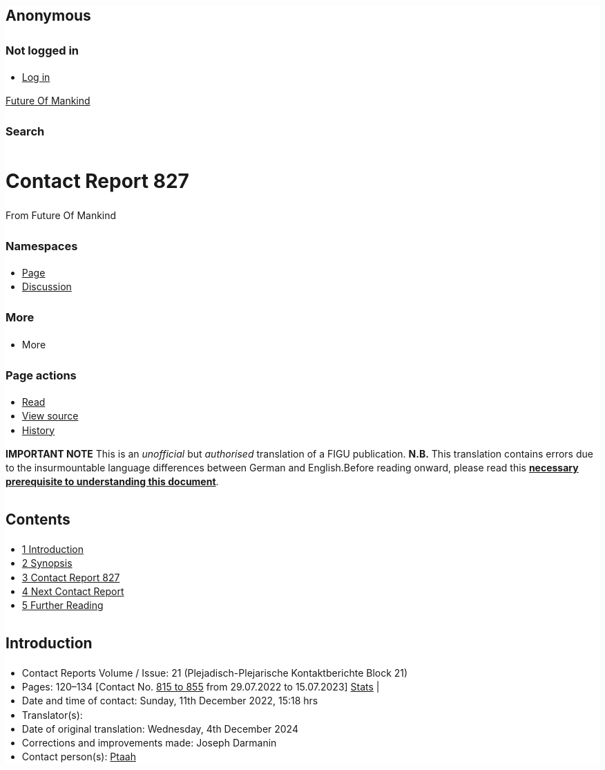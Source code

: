 ## Anonymous
### Not logged in
  * [Log in](https://www.futureofmankind.co.uk/Billy_Meier/</w/index.php?title=Special:UserLogin&returnto=Contact+Report+827> "You are encouraged to log in; however, it is not mandatory \[o\]")


[Future Of Mankind](https://www.futureofmankind.co.uk/Billy_Meier/</Billy_Meier/Main_Page>)
### Search
# Contact Report 827
From Future Of Mankind
### Namespaces
  * [Page](https://www.futureofmankind.co.uk/Billy_Meier/</Billy_Meier/Contact_Report_827> "View the content page \[c\]")
  * [Discussion](https://www.futureofmankind.co.uk/Billy_Meier/</w/index.php?title=Talk:Contact_Report_827&action=edit&redlink=1> "Discussion about the content page \(page does not exist\) \[t\]")


### More
  * More


### Page actions
  * [Read](https://www.futureofmankind.co.uk/Billy_Meier/</Billy_Meier/Contact_Report_827>)
  * [View source](https://www.futureofmankind.co.uk/Billy_Meier/</w/index.php?title=Contact_Report_827&action=edit> "This page is protected.
You can view its source \[e\]")
  * [History](https://www.futureofmankind.co.uk/Billy_Meier/</w/index.php?title=Contact_Report_827&action=history> "Past revisions of this page \[h\]")


**IMPORTANT NOTE** This is an _unofficial_ but _authorised_ translation of a FIGU publication. 
**N.B.** This translation contains errors due to the insurmountable language differences between German and English.Before reading onward, please read this [**necessary prerequisite to understanding this document**](https://www.futureofmankind.co.uk/Billy_Meier/</Billy_Meier/Important_Information_Regarding_Translations> "Important Information Regarding Translations").
## Contents
  * [1 Introduction](https://www.futureofmankind.co.uk/Billy_Meier/<#Introduction>)
  * [2 Synopsis](https://www.futureofmankind.co.uk/Billy_Meier/<#Synopsis>)
  * [3 Contact Report 827](https://www.futureofmankind.co.uk/Billy_Meier/<#Contact_Report_827>)
  * [4 Next Contact Report](https://www.futureofmankind.co.uk/Billy_Meier/<#Next_Contact_Report>)
  * [5 Further Reading](https://www.futureofmankind.co.uk/Billy_Meier/<#Further_Reading>)


## Introduction
  * Contact Reports Volume / Issue: 21 (Plejadisch-Plejarische Kontaktberichte Block 21)
  * Pages: 120–134 [Contact No. [815 to 855](https://www.futureofmankind.co.uk/Billy_Meier/</Billy_Meier/The_Pleiadian/Plejaren_Contact_Reports#Contact_Reports_501_to_1000> "The Pleiadian/Plejaren Contact Reports") from 29.07.2022 to 15.07.2023] [Stats](https://www.futureofmankind.co.uk/Billy_Meier/</Billy_Meier/Contact_Statistics#Book_Statistics> "Contact Statistics") | 
  * Date and time of contact: Sunday, 11th December 2022, 15:18 hrs
  * Translator(s): 
  * Date of original translation: Wednesday, 4th December 2024
  * Corrections and improvements made: Joseph Darmanin
  * Contact person(s): [Ptaah](https://www.futureofmankind.co.uk/Billy_Meier/</Billy_Meier/Ptaah> "Ptaah")
